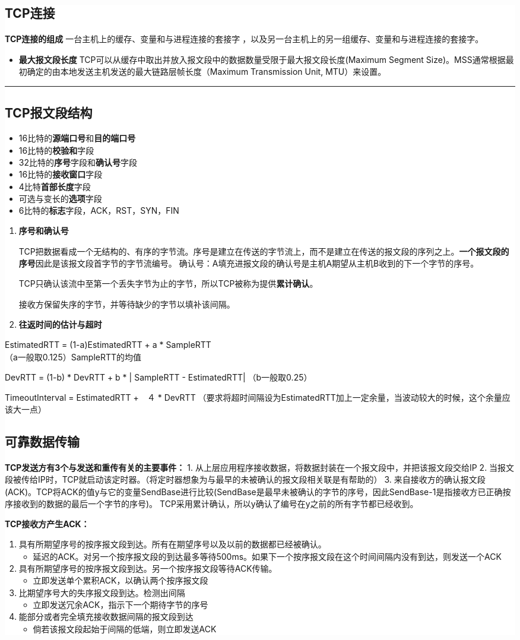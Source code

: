 ## TCP连接

**TCP连接的组成**
    一台主机上的缓存、变量和与进程连接的套接字 ，以及另一台主机上的另一组缓存、变量和与进程连接的套接字。

- **最大报文段长度**
  TCP可以从缓存中取出并放入报文段中的数据数量受限于最大报文段长度(Maximum Segment Size)。MSS通常根据最初确定的由本地发送主机发送的最大链路层帧长度（Maximum Transmission Unit, MTU）来设置。

------

## TCP报文段结构

- 16比特的**源端口号**和**目的端口号**
- 16比特的**校验和**字段
- 32比特的**序号**字段和**确认号**字段
- 16比特的**接收窗口**字段
- 4比特**首部长度**字段
- 可选与变长的**选项**字段
- 6比特的**标志**字段，ACK，RST，SYN，FIN

1. **序号和确认号**

   TCP把数据看成一个无结构的、有序的字节流。序号是建立在传送的字节流上，而不是建立在传送的报文段的序列之上。**一个报文段的序号**因此是该报文段首字节的字节流编号。
   确认号：A填充进报文段的确认号是主机A期望从主机B收到的下一个字节的序号。

   TCP只确认该流中至第一个丢失字节为止的字节，所以TCP被称为提供**累计确认**。

   接收方保留失序的字节，并等待缺少的字节以填补该间隔。

2. **往返时间的估计与超时**

EstimatedRTT = (1-a)EstimatedRTT + a * SampleRTT   
            （a一般取0.125）SampleRTT的均值

DevRTT = (1-b) * DevRTT + b * | SampleRTT - EstimatedRTT| 
            （b一般取0.25）

TimeoutInterval = EstimatedRTT +　４ * DevRTT 
    （要求将超时间隔设为EstimatedRTT加上一定余量，当波动较大的时候，这个余量应该大一点）

## 可靠数据传输

**TCP发送方有3个与发送和重传有关的主要事件：**
    1. 从上层应用程序接收数据，将数据封装在一个报文段中，并把该报文段交给IP
    2. 当报文段被传给IP时，TCP就启动该定时器。（将定时器想象为与最早的未被确认的报文段相关联是有帮助的）
    3. 来自接收方的确认报文段(ACK)。TCP将ACK的值y与它的变量SendBase进行比较(SendBase是最早未被确认的字节的序号，因此SendBase-1是指接收方已正确按序接收到的数据的最后一个字节的序号)。
    TCP采用累计确认，所以y确认了编号在y之前的所有字节都已经收到。

**TCP接收方产生ACK：**

1. 具有所期望序号的按序报文段到达。所有在期望序号以及以前的数据都已经被确认。
   - 延迟的ACK。对另一个按序报文段的到达最多等待500ms。如果下一个按序报文段在这个时间间隔内没有到达，则发送一个ACK
2. 具有所期望序号的按序报文段到达。另一个按序报文段等待ACK传输。
   - 立即发送单个累积ACK，以确认两个按序报文段
3. 比期望序号大的失序报文段到达。检测出间隔 
   - 立即发送冗余ACK，指示下一个期待字节的序号
4. 能部分或者完全填充接收数据间隔的报文段到达
   - 倘若该报文段起始于间隔的低端，则立即发送ACK
